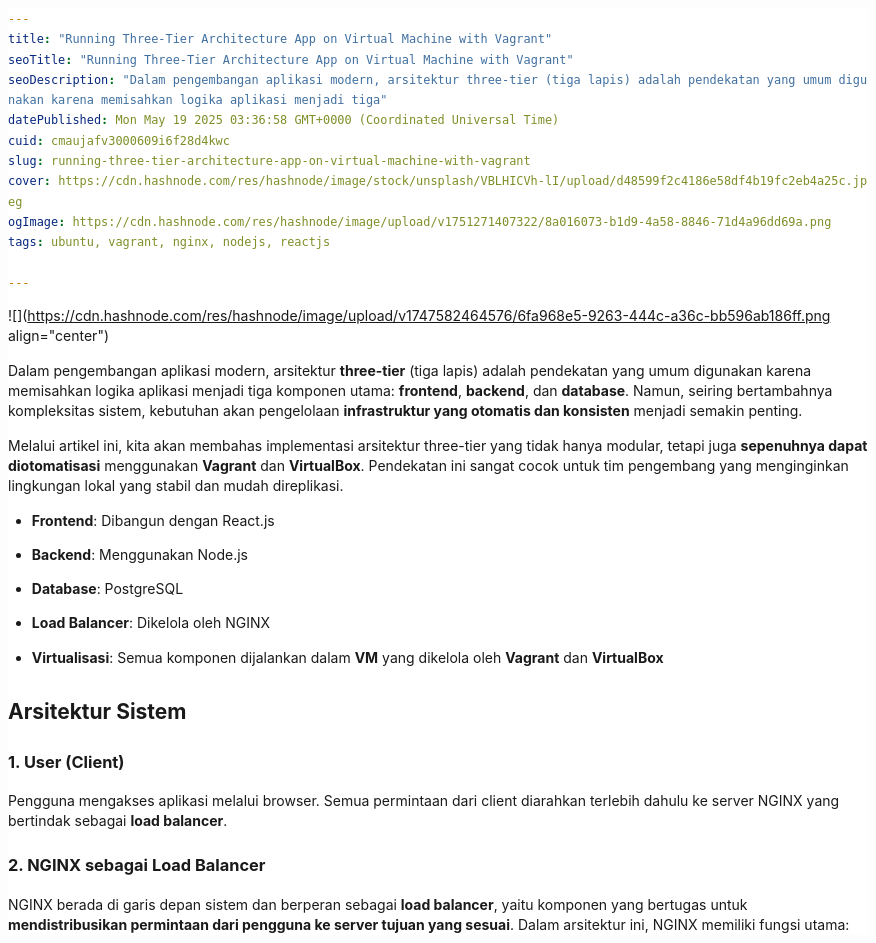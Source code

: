 ```yaml
---
title: "Running Three-Tier Architecture App on Virtual Machine with Vagrant"
seoTitle: "Running Three-Tier Architecture App on Virtual Machine with Vagrant"
seoDescription: "Dalam pengembangan aplikasi modern, arsitektur three-tier (tiga lapis) adalah pendekatan yang umum digunakan karena memisahkan logika aplikasi menjadi tiga"
datePublished: Mon May 19 2025 03:36:58 GMT+0000 (Coordinated Universal Time)
cuid: cmaujafv3000609i6f28d4kwc
slug: running-three-tier-architecture-app-on-virtual-machine-with-vagrant
cover: https://cdn.hashnode.com/res/hashnode/image/stock/unsplash/VBLHICVh-lI/upload/d48599f2c4186e58df4b19fc2eb4a25c.jpeg
ogImage: https://cdn.hashnode.com/res/hashnode/image/upload/v1751271407322/8a016073-b1d9-4a58-8846-71d4a96dd69a.png
tags: ubuntu, vagrant, nginx, nodejs, reactjs

---
```


![](https://cdn.hashnode.com/res/hashnode/image/upload/v1747582464576/6fa968e5-9263-444c-a36c-bb596ab186ff.png align="center")

Dalam pengembangan aplikasi modern, arsitektur **three-tier** (tiga lapis) adalah pendekatan yang umum digunakan karena memisahkan logika aplikasi menjadi tiga komponen utama: **frontend**, **backend**, dan **database**. Namun, seiring bertambahnya kompleksitas sistem, kebutuhan akan pengelolaan **infrastruktur yang otomatis dan konsisten** menjadi semakin penting.

Melalui artikel ini, kita akan membahas implementasi arsitektur three-tier yang tidak hanya modular, tetapi juga **sepenuhnya dapat diotomatisasi** menggunakan **Vagrant** dan **VirtualBox**. Pendekatan ini sangat cocok untuk tim pengembang yang menginginkan lingkungan lokal yang stabil dan mudah direplikasi.

* **Frontend**: Dibangun dengan React.js
    
* **Backend**: Menggunakan Node.js
    
* **Database**: PostgreSQL
    
* **Load Balancer**: Dikelola oleh NGINX
    
* **Virtualisasi**: Semua komponen dijalankan dalam **VM** yang dikelola oleh **Vagrant** dan **VirtualBox**
    

## Arsitektur Sistem

### 1\. **User (Client)**

Pengguna mengakses aplikasi melalui browser. Semua permintaan dari client diarahkan terlebih dahulu ke server NGINX yang bertindak sebagai **load balancer**.

### 2\. NGINX sebagai Load Balancer

NGINX berada di garis depan sistem dan berperan sebagai **load balancer**, yaitu komponen yang bertugas untuk **mendistribusikan permintaan dari pengguna ke server tujuan yang sesuai**. Dalam arsitektur ini, NGINX memiliki fungsi utama:
